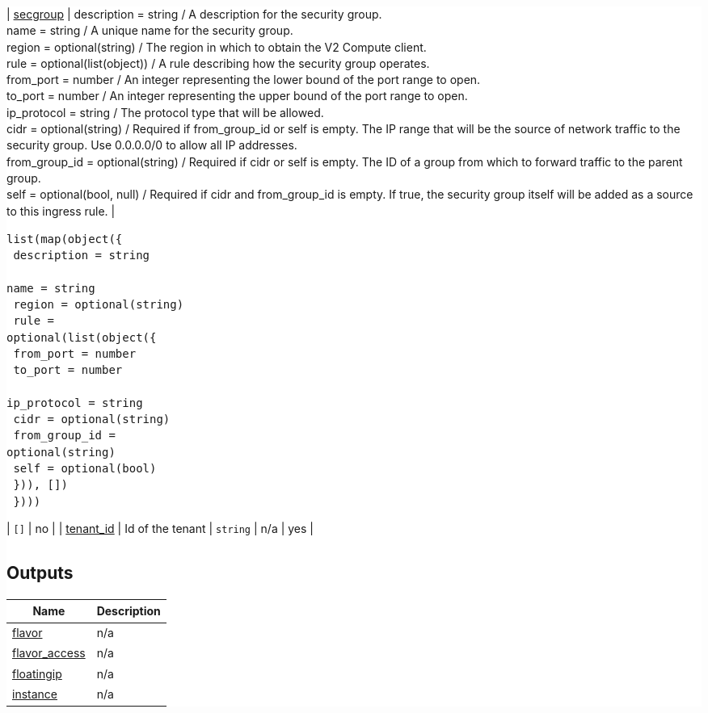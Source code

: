 | <a name="input_secgroup"></a> [secgroup](#input\_secgroup) | description = string / A description for the security group.<br>name        = string / A unique name for the security group.<br>region      = optional(string) / The region in which to obtain the V2 Compute client.<br>rule = optional(list(object)) / A rule describing how the security group operates.<br>  from\_port     = number / An integer representing the lower bound of the port range to open.<br>  to\_port       = number / An integer representing the upper bound of the port range to open.<br>  ip\_protocol   = string / The protocol type that will be allowed.<br>  cidr          = optional(string) / Required if from\_group\_id or self is empty. The IP range that will be the source of network traffic to the security group. Use 0.0.0.0/0 to allow all IP addresses.<br>  from\_group\_id = optional(string) / Required if cidr or self is empty. The ID of a group from which to forward traffic to the parent group.<br>  self          = optional(bool, null) / Required if cidr and from\_group\_id is empty. If true, the security group itself will be added as a source to this ingress rule. | <pre>list(map(object({<br>    description = string<br>    name        = string<br>    region      = optional(string)<br>    rule = optional(list(object({<br>      from_port     = number<br>      to_port       = number<br>      ip_protocol   = string<br>      cidr          = optional(string)<br>      from_group_id = optional(string)<br>      self          = optional(bool)<br>    })), [])<br>  })))</pre> | `[]` | no |
| <a name="input_tenant_id"></a> [tenant\_id](#input\_tenant\_id) | Id of the tenant | `string` | n/a | yes |

## Outputs

| Name | Description |
|------|-------------|
| <a name="output_flavor"></a> [flavor](#output\_flavor) | n/a |
| <a name="output_flavor_access"></a> [flavor\_access](#output\_flavor\_access) | n/a |
| <a name="output_floatingip"></a> [floatingip](#output\_floatingip) | n/a |
| <a name="output_instance"></a> [instance](#output\_instance) | n/a |
